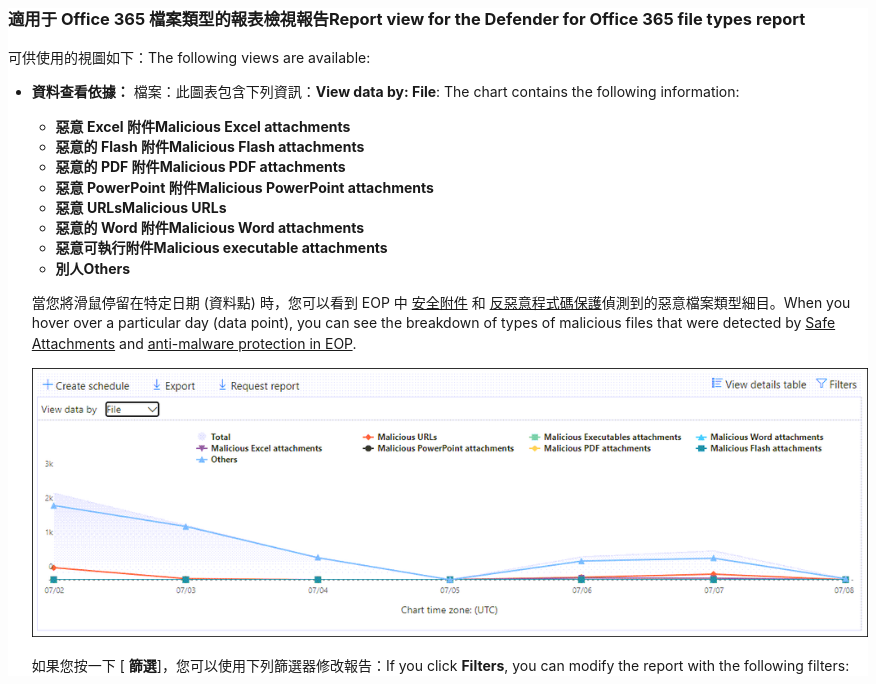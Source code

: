 ### <a name="report-view-for-the-defender-for-office-365-file-types-report"></a><span data-ttu-id="bec8d-118">適用于 Office 365 檔案類型的報表檢視報告</span><span class="sxs-lookup"><span data-stu-id="bec8d-118">Report view for the Defender for Office 365 file types report</span></span>

<span data-ttu-id="bec8d-119">可供使用的視圖如下：</span><span class="sxs-lookup"><span data-stu-id="bec8d-119">The following views are available:</span></span>

- <span data-ttu-id="bec8d-120">**資料查看依據：** 檔案：此圖表包含下列資訊：</span><span class="sxs-lookup"><span data-stu-id="bec8d-120">**View data by: File**: The chart contains the following information:</span></span>

  - <span data-ttu-id="bec8d-121">**惡意 Excel 附件**</span><span class="sxs-lookup"><span data-stu-id="bec8d-121">**Malicious Excel attachments**</span></span>
  - <span data-ttu-id="bec8d-122">**惡意的 Flash 附件**</span><span class="sxs-lookup"><span data-stu-id="bec8d-122">**Malicious Flash attachments**</span></span>
  - <span data-ttu-id="bec8d-123">**惡意的 PDF 附件**</span><span class="sxs-lookup"><span data-stu-id="bec8d-123">**Malicious PDF attachments**</span></span>
  - <span data-ttu-id="bec8d-124">**惡意 PowerPoint 附件**</span><span class="sxs-lookup"><span data-stu-id="bec8d-124">**Malicious PowerPoint attachments**</span></span>
  - <span data-ttu-id="bec8d-125">**惡意 URLs**</span><span class="sxs-lookup"><span data-stu-id="bec8d-125">**Malicious URLs**</span></span>
  - <span data-ttu-id="bec8d-126">**惡意的 Word 附件**</span><span class="sxs-lookup"><span data-stu-id="bec8d-126">**Malicious Word attachments**</span></span>
  - <span data-ttu-id="bec8d-127">**惡意可執行附件**</span><span class="sxs-lookup"><span data-stu-id="bec8d-127">**Malicious executable attachments**</span></span>
  - <span data-ttu-id="bec8d-128">**別人**</span><span class="sxs-lookup"><span data-stu-id="bec8d-128">**Others**</span></span>

  <span data-ttu-id="bec8d-129">當您將滑鼠停留在特定日期 (資料點) 時，您可以看到 EOP 中 [安全附件](safe-attachments.md) 和 [反惡意程式碼保護](anti-malware-protection.md)偵測到的惡意檔案類型細目。</span><span class="sxs-lookup"><span data-stu-id="bec8d-129">When you hover over a particular day (data point), you can see the breakdown of types of malicious files that were detected by [Safe Attachments](safe-attachments.md) and [anti-malware protection in EOP](anti-malware-protection.md).</span></span>

  ![Office 365 中的檔案視圖檔案類型報告](../../media/atp-file-types-report-file-view.png)

  <span data-ttu-id="bec8d-131">如果您按一下 [ **篩選**]，您可以使用下列篩選器修改報告：</span><span class="sxs-lookup"><span data-stu-id="bec8d-131">If you click **Filters**, you can modify the report with the following filters:</span></span>
